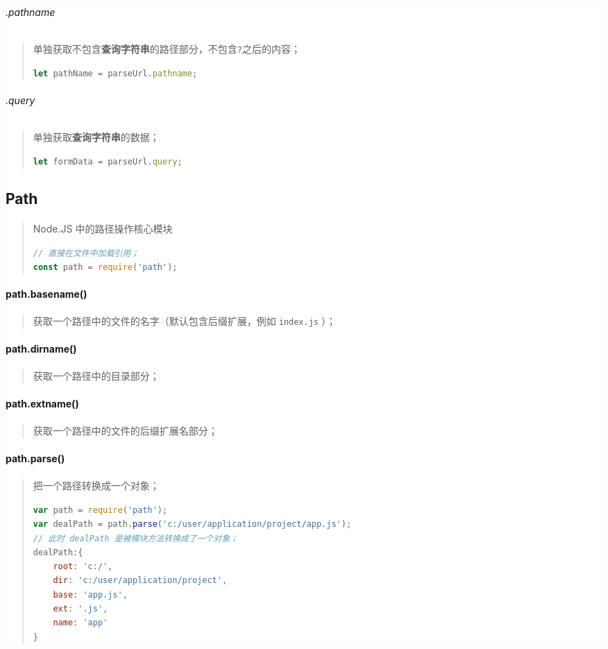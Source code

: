 

###### .pathname

> 单独获取不包含**查询字符串**的路径部分，不包含`?`之后的内容；
>
> ```javascript
> let pathName = parseUrl.pathname;
> ```



###### .query

> 单独获取**查询字符串**的数据；
>
> ```javascript
> let formData = parseUrl.query;
> ```





## Path

> Node.JS 中的路径操作核心模块
>
> ```javascript
> // 直接在文件中加载引用；
> const path = require('path');
> ```



#### path.basename()

> 获取一个路径中的文件的名字（默认包含后缀扩展，例如 `index.js` ）；



#### path.dirname()

> 获取一个路径中的目录部分；



#### path.extname()

> 获取一个路径中的文件的后缀扩展名部分；



#### path.parse()

> 把一个路径转换成一个对象；
>
> ```javascript
> var path = require('path');
> var dealPath = path.parse('c:/user/application/project/app.js');
> // 此时 dealPath 是被模块方法转换成了一个对象；
> dealPath:{
>     root: 'c:/',
>     dir: 'c:/user/application/project',
>     base: 'app.js',
>     ext: '.js',
>     name: 'app'
> }
> ```
